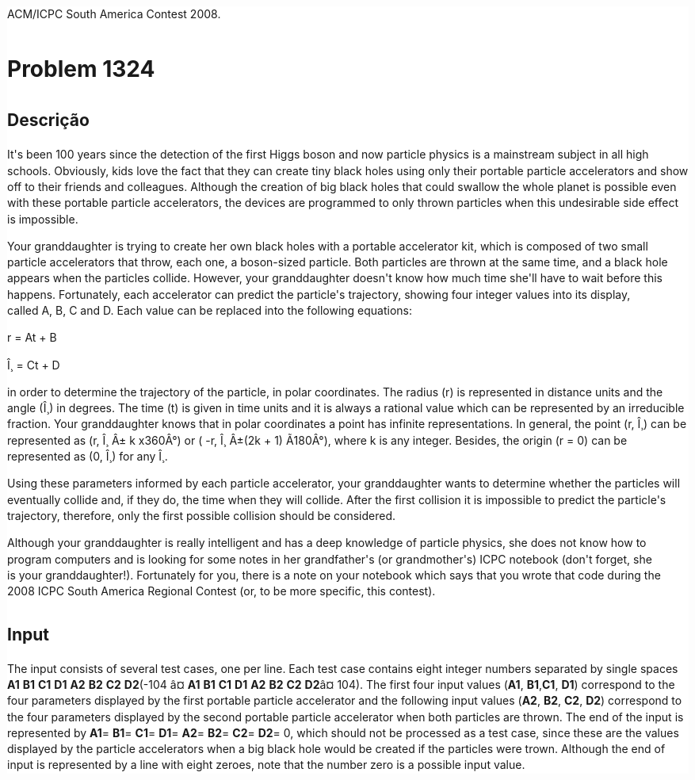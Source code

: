 ACM/ICPC South America Contest 2008.


# Problem 1324

Descrição
----------

It's been 100 years since the detection of the first Higgs boson and now particle physics is a mainstream subject in all high schools. Obviously, kids love the fact that they can create tiny black holes using only their portable particle accelerators and show off to their friends and colleagues. Although the creation of big black holes that could swallow the whole planet is possible even with these portable particle accelerators, the devices are programmed to only thrown particles when this undesirable side effect is impossible.

Your granddaughter is trying to create her own black holes with a portable accelerator kit, which is composed of two small particle accelerators that throw, each one, a boson-sized particle. Both particles are thrown at the same time, and a black hole appears when the particles collide. However, your granddaughter doesn't know how much time she'll have to wait before this happens. Fortunately, each accelerator can predict the particle's trajectory, showing four integer values into its display, called A, B, C and D. Each value can be replaced into the following equations:

r = At + B

Î¸ = Ct + D

in order to determine the trajectory of the particle, in polar coordinates. The radius (r) is represented in distance units and the angle (Î¸) in degrees. The time (t) is given in time units and it is always a rational value which can be represented by an irreducible fraction. Your granddaughter knows that in polar coordinates a point has infinite representations. In general, the point (r, Î¸) can be represented as (r, Î¸ Â± k x360Â°) or ( -r, Î¸ Â±(2k + 1) Ã180Â°), where k is any integer. Besides, the origin (r = 0) can be represented as (0, Î¸) for any Î¸.

Using these parameters informed by each particle accelerator, your granddaughter wants to determine whether the particles will eventually collide and, if they do, the time when they will collide. After the first collision it is impossible to predict the particle's trajectory, therefore, only the first possible collision should be considered.

Although your granddaughter is really intelligent and has a deep knowledge of particle physics, she does not know how to program computers and is looking for some notes in her grandfather's (or grandmother's) ICPC notebook (don't forget, she is your granddaughter!). Fortunately for you, there is a note on your notebook which says that you wrote that code during the 2008 ICPC South America Regional Contest (or, to be more specific, this contest).

Input
-----

The input consists of several test cases, one per line. Each test case contains eight integer numbers separated by single spaces **A1** **B1** **C1** **D1** **A2** **B2** **C2** **D2**(-104 â¤ **A1** **B1** **C1** **D1** **A2** **B2** **C2** **D2**â¤ 104). The first four input values (**A1**, **B1**,**C1**, **D1**) correspond to the four parameters displayed by the first portable particle accelerator and the following input values (**A2**, **B2**, **C2**, **D2**) correspond to the four parameters displayed by the second portable particle accelerator when both particles are thrown. The end of the input
is represented by **A1**= **B1**= **C1**= **D1**= **A2**= **B2**= **C2**= **D2**= 0, which should not be processed as a test case, since these are the values displayed by the particle accelerators when a big black hole would be created if the particles were trown. Although the end of input is represented by a line with eight zeroes, note that the number zero is a possible input value.
